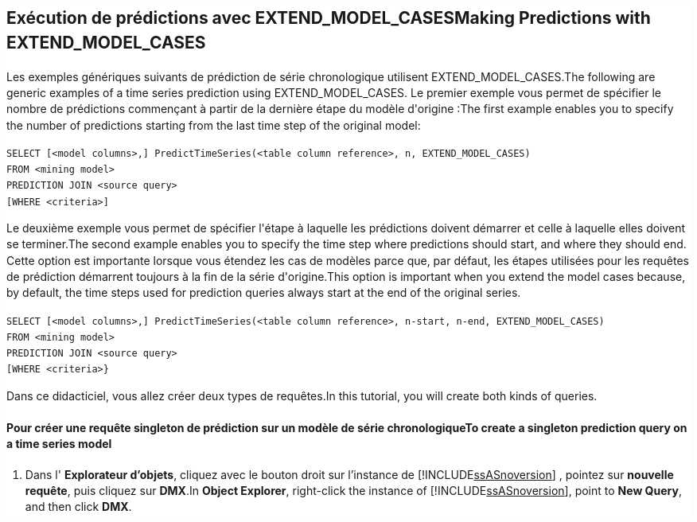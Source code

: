 ## <a name="making-predictions-with-extend_model_cases"></a><span data-ttu-id="4e5e8-110">Exécution de prédictions avec EXTEND_MODEL_CASES</span><span class="sxs-lookup"><span data-stu-id="4e5e8-110">Making Predictions with EXTEND_MODEL_CASES</span></span>  
 <span data-ttu-id="4e5e8-111">Les exemples génériques suivants de prédiction de série chronologique utilisent EXTEND_MODEL_CASES.</span><span class="sxs-lookup"><span data-stu-id="4e5e8-111">The following are generic examples of a time series prediction using EXTEND_MODEL_CASES.</span></span> <span data-ttu-id="4e5e8-112">Le premier exemple vous permet de spécifier le nombre de prédictions commençant à partir de la dernière étape du modèle d'origine :</span><span class="sxs-lookup"><span data-stu-id="4e5e8-112">The first example enables you to specify the number of predictions starting from the last time step of the original model:</span></span>  
  
```  
SELECT [<model columns>,] PredictTimeSeries(<table column reference>, n, EXTEND_MODEL_CASES)   
FROM <mining model>  
PREDICTION JOIN <source query>  
[WHERE <criteria>]  
```  
  
 <span data-ttu-id="4e5e8-113">Le deuxième exemple vous permet de spécifier l'étape à laquelle les prédictions doivent démarrer et celle à laquelle elles doivent se terminer.</span><span class="sxs-lookup"><span data-stu-id="4e5e8-113">The second example enables you to specify the time step where predictions should start, and where they should end.</span></span> <span data-ttu-id="4e5e8-114">Cette option est importante lorsque vous étendez les cas de modèles parce que, par défaut, les étapes utilisées pour les requêtes de prédiction démarrent toujours à la fin de la série d'origine.</span><span class="sxs-lookup"><span data-stu-id="4e5e8-114">This option is important when you extend the model cases because, by default, the time steps used for prediction queries always start at the end of the original series.</span></span>  
  
```  
SELECT [<model columns>,] PredictTimeSeries(<table column reference>, n-start, n-end, EXTEND_MODEL_CASES)   
FROM <mining model>  
PREDICTION JOIN <source query>  
[WHERE <criteria>}  
```  
  
 <span data-ttu-id="4e5e8-115">Dans ce didacticiel, vous allez créer deux types de requêtes.</span><span class="sxs-lookup"><span data-stu-id="4e5e8-115">In this tutorial, you will create both kinds of queries.</span></span>  
  
#### <a name="to-create-a-singleton-prediction-query-on-a-time-series-model"></a><span data-ttu-id="4e5e8-116">Pour créer une requête singleton de prédiction sur un modèle de série chronologique</span><span class="sxs-lookup"><span data-stu-id="4e5e8-116">To create a singleton prediction query on a time series model</span></span>  
  
1.  <span data-ttu-id="4e5e8-117">Dans l' **Explorateur d’objets**, cliquez avec le bouton droit sur l’instance de [!INCLUDE[ssASnoversion](../includes/ssasnoversion-md.md)] , pointez sur **nouvelle requête**, puis cliquez sur **DMX**.</span><span class="sxs-lookup"><span data-stu-id="4e5e8-117">In **Object Explorer**, right-click the instance of [!INCLUDE[ssASnoversion](../includes/ssasnoversion-md.md)], point to **New Query**, and then click **DMX**.</span></span>  
  